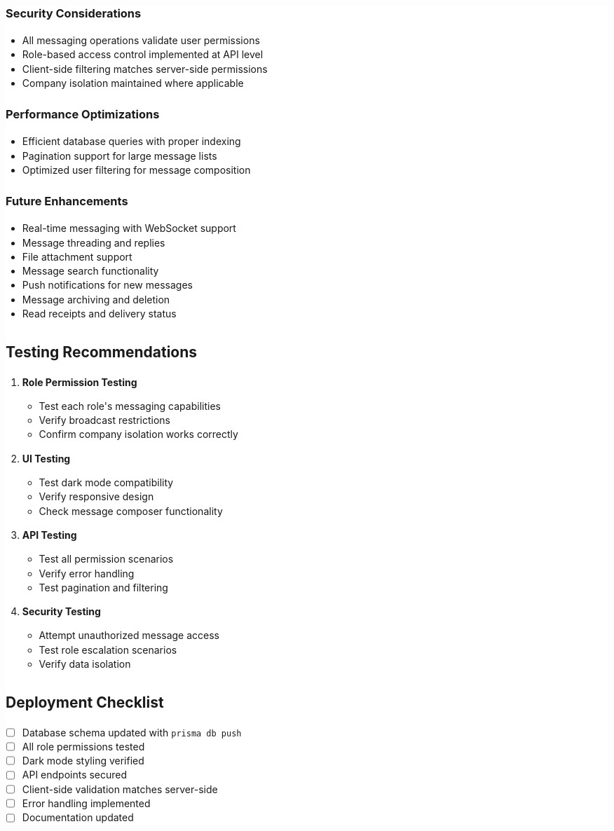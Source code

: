 ### Security Considerations
- All messaging operations validate user permissions
- Role-based access control implemented at API level
- Client-side filtering matches server-side permissions
- Company isolation maintained where applicable

### Performance Optimizations
- Efficient database queries with proper indexing
- Pagination support for large message lists
- Optimized user filtering for message composition

### Future Enhancements
- Real-time messaging with WebSocket support
- Message threading and replies
- File attachment support
- Message search functionality
- Push notifications for new messages
- Message archiving and deletion
- Read receipts and delivery status

## Testing Recommendations

1. **Role Permission Testing**
   - Test each role's messaging capabilities
   - Verify broadcast restrictions
   - Confirm company isolation works correctly

2. **UI Testing**
   - Test dark mode compatibility
   - Verify responsive design
   - Check message composer functionality

3. **API Testing**
   - Test all permission scenarios
   - Verify error handling
   - Test pagination and filtering

4. **Security Testing**
   - Attempt unauthorized message access
   - Test role escalation scenarios
   - Verify data isolation

## Deployment Checklist

- [ ] Database schema updated with `prisma db push`
- [ ] All role permissions tested
- [ ] Dark mode styling verified
- [ ] API endpoints secured
- [ ] Client-side validation matches server-side
- [ ] Error handling implemented
- [ ] Documentation updated